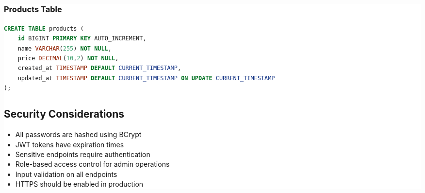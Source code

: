 ### Products Table
```sql
CREATE TABLE products (
    id BIGINT PRIMARY KEY AUTO_INCREMENT,
    name VARCHAR(255) NOT NULL,
    price DECIMAL(10,2) NOT NULL,
    created_at TIMESTAMP DEFAULT CURRENT_TIMESTAMP,
    updated_at TIMESTAMP DEFAULT CURRENT_TIMESTAMP ON UPDATE CURRENT_TIMESTAMP
);
```

## Security Considerations
- All passwords are hashed using BCrypt
- JWT tokens have expiration times
- Sensitive endpoints require authentication
- Role-based access control for admin operations
- Input validation on all endpoints
- HTTPS should be enabled in production
